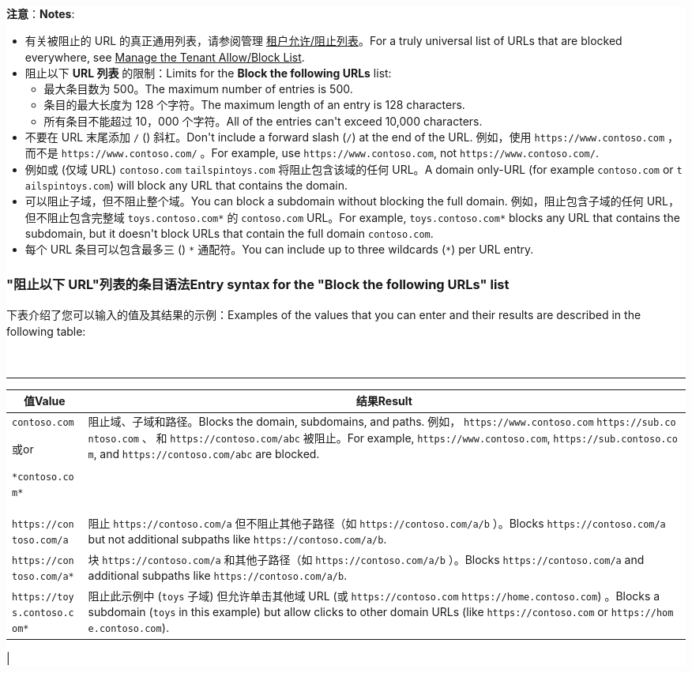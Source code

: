 <span data-ttu-id="3fc5c-293">**注意**：</span><span class="sxs-lookup"><span data-stu-id="3fc5c-293">**Notes**:</span></span>

- <span data-ttu-id="3fc5c-294">有关被阻止的 URL 的真正通用列表，请参阅管理 [租户允许/阻止列表](tenant-allow-block-list.md)。</span><span class="sxs-lookup"><span data-stu-id="3fc5c-294">For a truly universal list of URLs that are blocked everywhere, see [Manage the Tenant Allow/Block List](tenant-allow-block-list.md).</span></span>
- <span data-ttu-id="3fc5c-295">阻止以下 **URL 列表** 的限制：</span><span class="sxs-lookup"><span data-stu-id="3fc5c-295">Limits for the **Block the following URLs** list:</span></span>
  - <span data-ttu-id="3fc5c-296">最大条目数为 500。</span><span class="sxs-lookup"><span data-stu-id="3fc5c-296">The maximum number of entries is 500.</span></span>
  - <span data-ttu-id="3fc5c-297">条目的最大长度为 128 个字符。</span><span class="sxs-lookup"><span data-stu-id="3fc5c-297">The maximum length of an entry is 128 characters.</span></span>
  - <span data-ttu-id="3fc5c-298">所有条目不能超过 10，000 个字符。</span><span class="sxs-lookup"><span data-stu-id="3fc5c-298">All of the entries can't exceed 10,000 characters.</span></span>
- <span data-ttu-id="3fc5c-299">不要在 URL 末尾添加 `/` () 斜杠。</span><span class="sxs-lookup"><span data-stu-id="3fc5c-299">Don't include a forward slash (`/`) at the end of the URL.</span></span> <span data-ttu-id="3fc5c-300">例如，使用 `https://www.contoso.com` ，而不是 `https://www.contoso.com/` 。</span><span class="sxs-lookup"><span data-stu-id="3fc5c-300">For example, use `https://www.contoso.com`, not `https://www.contoso.com/`.</span></span>
- <span data-ttu-id="3fc5c-301">例如或 (仅域 URL) `contoso.com` `tailspintoys.com` 将阻止包含该域的任何 URL。</span><span class="sxs-lookup"><span data-stu-id="3fc5c-301">A domain only-URL (for example `contoso.com` or `tailspintoys.com`) will block any URL that contains the domain.</span></span>
- <span data-ttu-id="3fc5c-302">可以阻止子域，但不阻止整个域。</span><span class="sxs-lookup"><span data-stu-id="3fc5c-302">You can block a subdomain without blocking the full domain.</span></span> <span data-ttu-id="3fc5c-303">例如，阻止包含子域的任何 URL，但不阻止包含完整域 `toys.contoso.com*` 的 `contoso.com` URL。</span><span class="sxs-lookup"><span data-stu-id="3fc5c-303">For example, `toys.contoso.com*` blocks any URL that contains the subdomain, but it doesn't block URLs that contain the full domain `contoso.com`.</span></span>
- <span data-ttu-id="3fc5c-304">每个 URL 条目可以包含最多三 () `*` 通配符。</span><span class="sxs-lookup"><span data-stu-id="3fc5c-304">You can include up to three wildcards (`*`) per URL entry.</span></span>

### <a name="entry-syntax-for-the-block-the-following-urls-list"></a><span data-ttu-id="3fc5c-305">"阻止以下 URL"列表的条目语法</span><span class="sxs-lookup"><span data-stu-id="3fc5c-305">Entry syntax for the "Block the following URLs" list</span></span>

<span data-ttu-id="3fc5c-306">下表介绍了您可以输入的值及其结果的示例：</span><span class="sxs-lookup"><span data-stu-id="3fc5c-306">Examples of the values that you can enter and their results are described in the following table:</span></span>

<br>

****

|<span data-ttu-id="3fc5c-307">值</span><span class="sxs-lookup"><span data-stu-id="3fc5c-307">Value</span></span>|<span data-ttu-id="3fc5c-308">结果</span><span class="sxs-lookup"><span data-stu-id="3fc5c-308">Result</span></span>|
|---|---|
|`contoso.com` <p> <span data-ttu-id="3fc5c-309">或</span><span class="sxs-lookup"><span data-stu-id="3fc5c-309">or</span></span> <p> `*contoso.com*`|<span data-ttu-id="3fc5c-310">阻止域、子域和路径。</span><span class="sxs-lookup"><span data-stu-id="3fc5c-310">Blocks the domain, subdomains, and paths.</span></span> <span data-ttu-id="3fc5c-311">例如， `https://www.contoso.com` `https://sub.contoso.com` 、 和 `https://contoso.com/abc` 被阻止。</span><span class="sxs-lookup"><span data-stu-id="3fc5c-311">For example, `https://www.contoso.com`, `https://sub.contoso.com`, and `https://contoso.com/abc` are blocked.</span></span>|
|`https://contoso.com/a`|<span data-ttu-id="3fc5c-312">阻止 `https://contoso.com/a` 但不阻止其他子路径（如 `https://contoso.com/a/b` ）。</span><span class="sxs-lookup"><span data-stu-id="3fc5c-312">Blocks `https://contoso.com/a` but not additional subpaths like `https://contoso.com/a/b`.</span></span>|
|`https://contoso.com/a*`|<span data-ttu-id="3fc5c-313">块 `https://contoso.com/a` 和其他子路径（如 `https://contoso.com/a/b` ）。</span><span class="sxs-lookup"><span data-stu-id="3fc5c-313">Blocks `https://contoso.com/a` and additional subpaths like `https://contoso.com/a/b`.</span></span>|
|`https://toys.contoso.com*`|<span data-ttu-id="3fc5c-314">阻止此示例中 (`toys` 子域) 但允许单击其他域 URL (或 `https://contoso.com` `https://home.contoso.com`) 。</span><span class="sxs-lookup"><span data-stu-id="3fc5c-314">Blocks a subdomain (`toys` in this example) but allow clicks to other domain URLs (like `https://contoso.com` or `https://home.contoso.com`).</span></span>|
|
